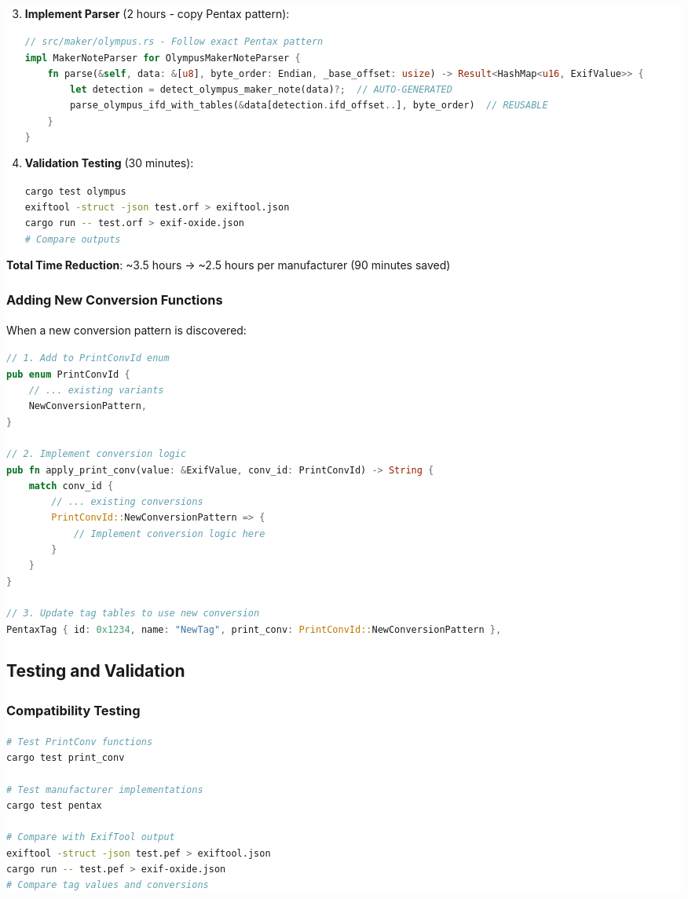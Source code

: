 3. **Implement Parser** (2 hours - copy Pentax pattern):
   ```rust
   // src/maker/olympus.rs - Follow exact Pentax pattern
   impl MakerNoteParser for OlympusMakerNoteParser {
       fn parse(&self, data: &[u8], byte_order: Endian, _base_offset: usize) -> Result<HashMap<u16, ExifValue>> {
           let detection = detect_olympus_maker_note(data)?;  // AUTO-GENERATED
           parse_olympus_ifd_with_tables(&data[detection.ifd_offset..], byte_order)  // REUSABLE
       }
   }
   ```

4. **Validation Testing** (30 minutes):
   ```bash
   cargo test olympus
   exiftool -struct -json test.orf > exiftool.json
   cargo run -- test.orf > exif-oxide.json
   # Compare outputs
   ```

**Total Time Reduction**: ~3.5 hours → ~2.5 hours per manufacturer (90 minutes saved)

### Adding New Conversion Functions

When a new conversion pattern is discovered:

```rust
// 1. Add to PrintConvId enum
pub enum PrintConvId {
    // ... existing variants
    NewConversionPattern,
}

// 2. Implement conversion logic
pub fn apply_print_conv(value: &ExifValue, conv_id: PrintConvId) -> String {
    match conv_id {
        // ... existing conversions
        PrintConvId::NewConversionPattern => {
            // Implement conversion logic here
        }
    }
}

// 3. Update tag tables to use new conversion
PentaxTag { id: 0x1234, name: "NewTag", print_conv: PrintConvId::NewConversionPattern },
```

## Testing and Validation

### Compatibility Testing

```bash
# Test PrintConv functions
cargo test print_conv

# Test manufacturer implementations
cargo test pentax

# Compare with ExifTool output
exiftool -struct -json test.pef > exiftool.json
cargo run -- test.pef > exif-oxide.json
# Compare tag values and conversions
```
